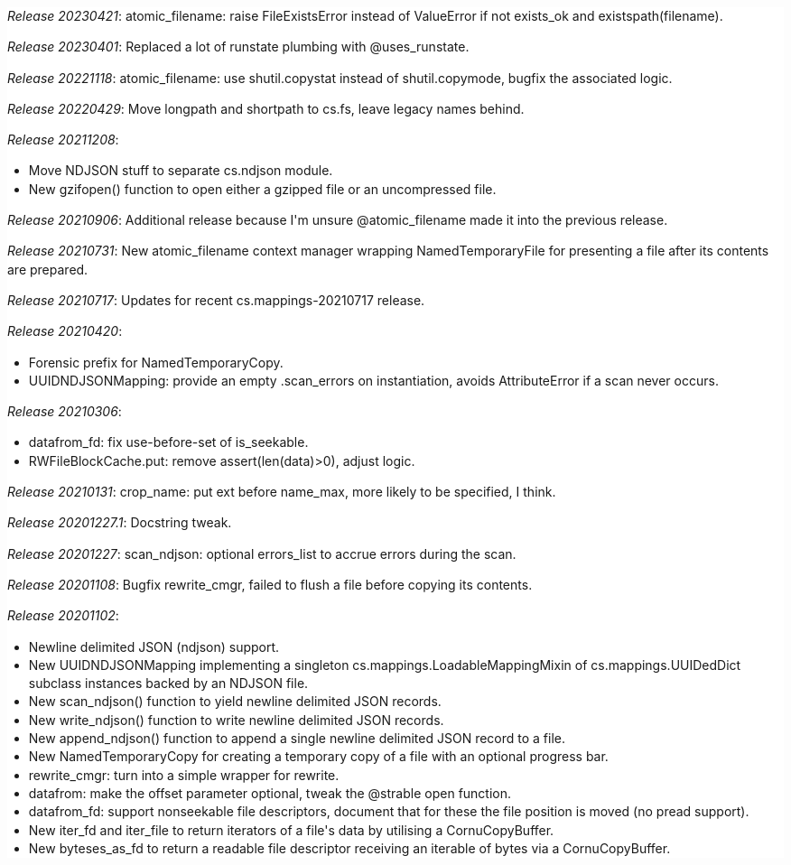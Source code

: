 *Release 20230421*:
atomic_filename: raise FileExistsError instead of ValueError if not exists_ok and existspath(filename).

*Release 20230401*:
Replaced a lot of runstate plumbing with @uses_runstate.

*Release 20221118*:
atomic_filename: use shutil.copystat instead of shutil.copymode, bugfix the associated logic.

*Release 20220429*:
Move longpath and shortpath to cs.fs, leave legacy names behind.

*Release 20211208*:
* Move NDJSON stuff to separate cs.ndjson module.
* New gzifopen() function to open either a gzipped file or an uncompressed file.

*Release 20210906*:
Additional release because I'm unsure @atomic_filename made it into the previous release.

*Release 20210731*:
New atomic_filename context manager wrapping NamedTemporaryFile for presenting a file after its contents are prepared.

*Release 20210717*:
Updates for recent cs.mappings-20210717 release.

*Release 20210420*:
* Forensic prefix for NamedTemporaryCopy.
* UUIDNDJSONMapping: provide an empty .scan_errors on instantiation, avoids AttributeError if a scan never occurs.

*Release 20210306*:
* datafrom_fd: fix use-before-set of is_seekable.
* RWFileBlockCache.put: remove assert(len(data)>0), adjust logic.

*Release 20210131*:
crop_name: put ext before name_max, more likely to be specified, I think.

*Release 20201227.1*:
Docstring tweak.

*Release 20201227*:
scan_ndjson: optional errors_list to accrue errors during the scan.

*Release 20201108*:
Bugfix rewrite_cmgr, failed to flush a file before copying its contents.

*Release 20201102*:
* Newline delimited JSON (ndjson) support.
* New UUIDNDJSONMapping implementing a singleton cs.mappings.LoadableMappingMixin of cs.mappings.UUIDedDict subclass instances backed by an NDJSON file.
* New scan_ndjson() function to yield newline delimited JSON records.
* New write_ndjson() function to write newline delimited JSON records.
* New append_ndjson() function to append a single newline delimited JSON record to a file.
* New NamedTemporaryCopy for creating a temporary copy of a file with an optional progress bar.
* rewrite_cmgr: turn into a simple wrapper for rewrite.
* datafrom: make the offset parameter optional, tweak the @strable open function.
* datafrom_fd: support nonseekable file descriptors, document that for these the file position is moved (no pread support).
* New iter_fd and iter_file to return iterators of a file's data by utilising a CornuCopyBuffer.
* New byteses_as_fd to return a readable file descriptor receiving an iterable of bytes via a CornuCopyBuffer.
